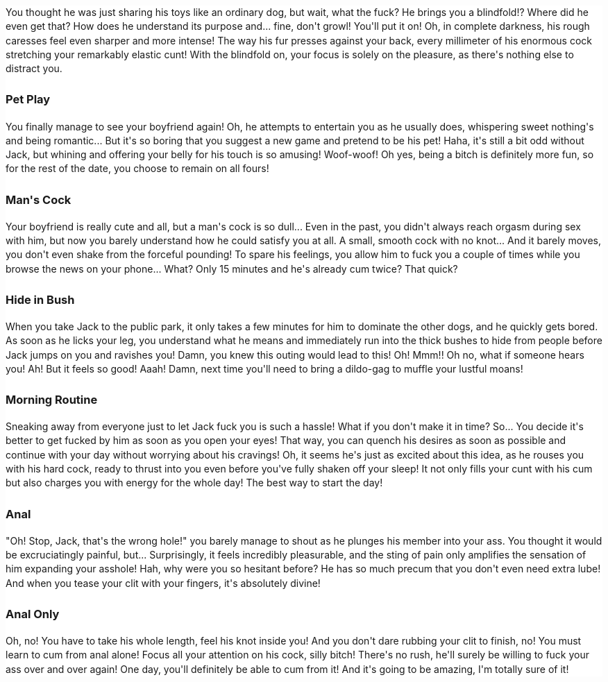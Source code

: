 You thought he was just sharing his toys like an ordinary dog, but wait, what the fuck? He brings you a blindfold!? Where did he even get that? How does he understand its purpose and... fine, don't growl! You'll put it on! Oh, in complete darkness, his rough caresses feel even sharper and more intense! The way his fur presses against your back, every millimeter of his enormous cock stretching your remarkably elastic cunt! With the blindfold on, your focus is solely on the pleasure, as there's nothing else to distract you.

### Pet Play

You finally manage to see your boyfriend again! Oh, he attempts to entertain you as he usually does, whispering sweet nothing's and being romantic... But it's so boring that you suggest a new game and pretend to be his pet! Haha, it's still a bit odd without Jack, but whining and offering your belly for his touch is so amusing! Woof-woof! Oh yes, being a bitch is definitely more fun, so for the rest of the date, you choose to remain on all fours!

### Man's Cock

Your boyfriend is really cute and all, but a man's cock is so dull... Even in the past, you didn't always reach orgasm during sex with him, but now you barely understand how he could satisfy you at all. A small, smooth cock with no knot... And it barely moves, you don't even shake from the forceful pounding! To spare his feelings, you allow him to fuck you a couple of times while you browse the news on your phone... What? Only 15 minutes and he's already cum twice? That quick?

### Hide in Bush

When you take Jack to the public park, it only takes a few minutes for him to dominate the other dogs, and he quickly gets bored. As soon as he licks your leg, you understand what he means and immediately run into the thick bushes to hide from people before Jack jumps on you and ravishes you! Damn, you knew this outing would lead to this! Oh! Mmm!! Oh no, what if someone hears you! Ah! But it feels so good! Aaah! Damn, next time you'll need to bring a dildo-gag to muffle your lustful moans!

### Morning Routine

Sneaking away from everyone just to let Jack fuck you is such a hassle! What if you don't make it in time? So... You decide it's better to get fucked by him as soon as you open your eyes! That way, you can quench his desires as soon as possible and continue with your day without worrying about his cravings! Oh, it seems he's just as excited about this idea, as he rouses you with his hard cock, ready to thrust into you even before you've fully shaken off your sleep! It not only fills your cunt with his cum but also charges you with energy for the whole day! The best way to start the day!

### Anal

"Oh! Stop, Jack, that's the wrong hole!" you barely manage to shout as he plunges his member into your ass. You thought it would be excruciatingly painful, but... Surprisingly, it feels incredibly pleasurable, and the sting of pain only amplifies the sensation of him expanding your asshole! Hah, why were you so hesitant before? He has so much precum that you don't even need extra lube! And when you tease your clit with your fingers, it's absolutely divine!

### Anal Only

Oh, no! You have to take his whole length, feel his knot inside you! And you don't dare rubbing your clit to finish, no! You must learn to cum from anal alone! Focus all your attention on his cock, silly bitch! There's no rush,  he'll surely be willing to fuck your ass over and over again! One day, you'll definitely be able to cum from it! And it's going to be amazing, I'm totally sure of it!
 